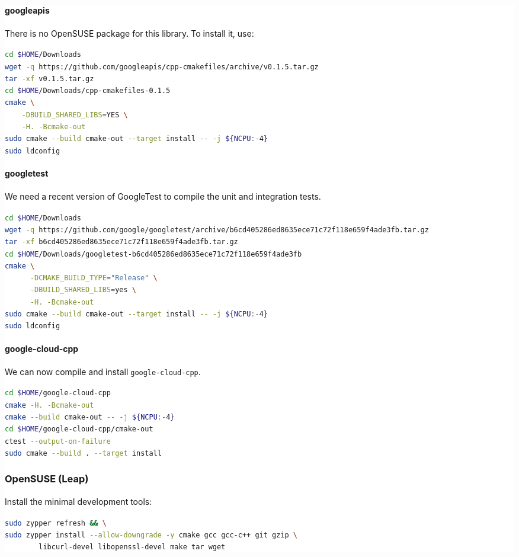 ```bash
```

#### googleapis

There is no OpenSUSE package for this library. To install it, use:

```bash
cd $HOME/Downloads
wget -q https://github.com/googleapis/cpp-cmakefiles/archive/v0.1.5.tar.gz
tar -xf v0.1.5.tar.gz
cd $HOME/Downloads/cpp-cmakefiles-0.1.5
cmake \
    -DBUILD_SHARED_LIBS=YES \
    -H. -Bcmake-out
sudo cmake --build cmake-out --target install -- -j ${NCPU:-4}
sudo ldconfig
```

#### googletest

We need a recent version of GoogleTest to compile the unit and integration
tests.

```bash
cd $HOME/Downloads
wget -q https://github.com/google/googletest/archive/b6cd405286ed8635ece71c72f118e659f4ade3fb.tar.gz
tar -xf b6cd405286ed8635ece71c72f118e659f4ade3fb.tar.gz
cd $HOME/Downloads/googletest-b6cd405286ed8635ece71c72f118e659f4ade3fb
cmake \
      -DCMAKE_BUILD_TYPE="Release" \
      -DBUILD_SHARED_LIBS=yes \
      -H. -Bcmake-out
sudo cmake --build cmake-out --target install -- -j ${NCPU:-4}
sudo ldconfig
```

#### google-cloud-cpp

We can now compile and install `google-cloud-cpp`.

```bash
cd $HOME/google-cloud-cpp
cmake -H. -Bcmake-out
cmake --build cmake-out -- -j ${NCPU:-4}
cd $HOME/google-cloud-cpp/cmake-out
ctest --output-on-failure
sudo cmake --build . --target install
```


### OpenSUSE (Leap)

Install the minimal development tools:

```bash
sudo zypper refresh && \
sudo zypper install --allow-downgrade -y cmake gcc gcc-c++ git gzip \
        libcurl-devel libopenssl-devel make tar wget
```

